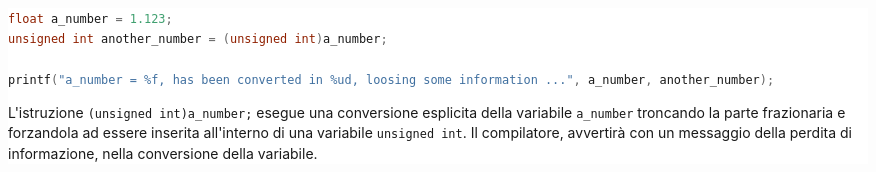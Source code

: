 ```c
float a_number = 1.123;
unsigned int another_number = (unsigned int)a_number;

printf("a_number = %f, has been converted in %ud, loosing some information ...", a_number, another_number);
```

L'istruzione `(unsigned int)a_number;` esegue una conversione esplicita della variabile `a_number` troncando la parte
frazionaria e forzandola ad essere inserita all'interno di una variabile `unsigned int`. Il compilatore, avvertirà con
un messaggio della perdita di informazione, nella conversione della variabile.
